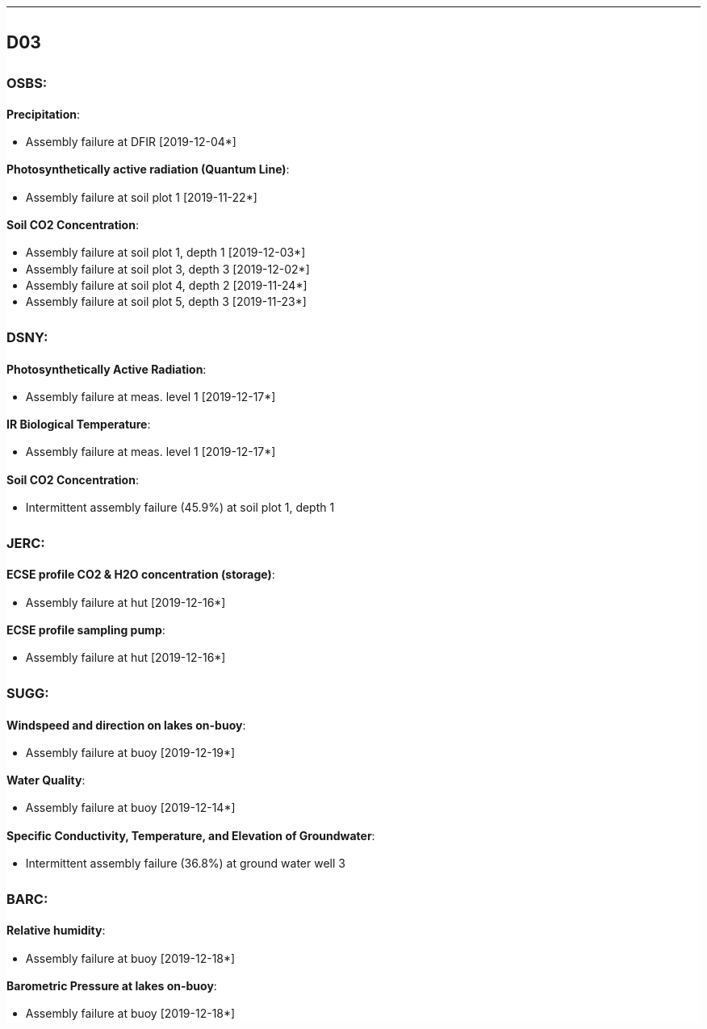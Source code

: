 ***
## D03

### OSBS:

**Precipitation**:
 - Assembly failure at DFIR [2019-12-04*]

**Photosynthetically active radiation (Quantum Line)**:
 - Assembly failure at soil plot 1 [2019-11-22*]

**Soil CO2 Concentration**:
 - Assembly failure at soil plot 1, depth 1 [2019-12-03*]
 - Assembly failure at soil plot 3, depth 3 [2019-12-02*]
 - Assembly failure at soil plot 4, depth 2 [2019-11-24*]
 - Assembly failure at soil plot 5, depth 3 [2019-11-23*]

### DSNY:

**Photosynthetically Active Radiation**:
 - Assembly failure at meas. level 1 [2019-12-17*]

**IR Biological Temperature**:
 - Assembly failure at meas. level 1 [2019-12-17*]

**Soil CO2 Concentration**:
 - Intermittent assembly failure (45.9%) at soil plot 1, depth 1

### JERC:

**ECSE profile CO2 & H2O concentration (storage)**:
 - Assembly failure at hut [2019-12-16*]

**ECSE profile sampling pump**:
 - Assembly failure at hut [2019-12-16*]

### SUGG:

**Windspeed and direction on lakes on-buoy**:
 - Assembly failure at buoy [2019-12-19*]

**Water Quality**:
 - Assembly failure at buoy [2019-12-14*]

**Specific Conductivity, Temperature, and Elevation of Groundwater**:
 - Intermittent assembly failure (36.8%) at ground water well 3

### BARC:

**Relative humidity**:
 - Assembly failure at buoy [2019-12-18*]

**Barometric Pressure at lakes on-buoy**:
 - Assembly failure at buoy [2019-12-18*]

